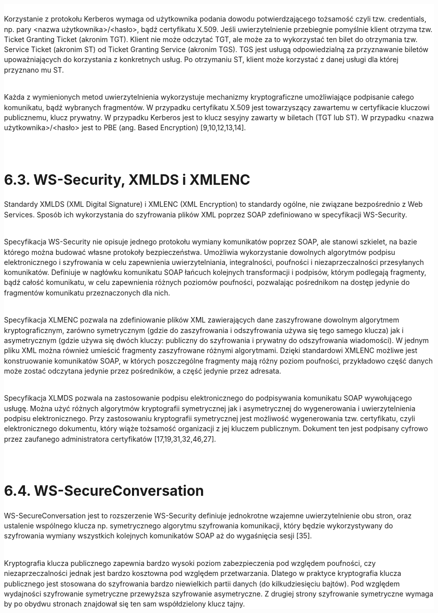 <br/>Korzystanie z protokołu Kerberos wymaga od użytkownika podania dowodu potwierdzającego tożsamość czyli tzw. credentials, np. pary &lt;nazwa użytkownika>/&lt;hasło>, bądź certyfikatu X.509. Jeśli uwierzytelnienie przebiegnie pomyślnie klient otrzyma tzw. Ticket Granting Ticket (akronim TGT). Klient nie może odczytać TGT, ale może za to wykorzystać ten bilet do otrzymania tzw. Service Ticket (akronim ST) od Ticket Granting Service (akronim TGS). TGS jest usługą odpowiedzialną za przyznawanie biletów upoważniających do korzystania z konkretnych usług. Po otrzymaniu ST, klient może korzystać z danej usługi dla której przyznano mu ST.

<br/>Każda z wymienionych metod uwierzytelnienia wykorzystuje mechanizmy kryptograficzne umożliwiające podpisanie całego komunikatu, bądź wybranych fragmentów. W przypadku certyfikatu X.509 jest towarzyszący zawartemu w certyfikacie kluczowi publicznemu, klucz prywatny. W przypadku Kerberos jest to klucz sesyjny zawarty w biletach (TGT lub ST). W przypadku &lt;nazwa użytkownika>/&lt;hasło> jest to PBE (ang.  Based Encryption) [9,10,12,13,14].

<br/>
<h1>6.3. WS-Security, XMLDS i XMLENC</h1>

Standardy XMLDS (XML Digital Signature) i XMLENC (XML Encryption) to standardy ogólne, nie związane bezpośrednio z Web Services. Sposób ich wykorzystania do szyfrowania plików XML poprzez SOAP zdefiniowano w specyfikacji WS-Security.

<br/>Specyfikacja WS-Security nie opisuje jednego protokołu wymiany komunikatów poprzez SOAP, ale stanowi szkielet, na bazie którego można budować własne protokoły bezpieczeństwa. Umożliwia wykorzystanie dowolnych algorytmów podpisu elektronicznego i szyfrowania w celu zapewnienia uwierzytelniania, integralności, poufności i niezaprzeczalności przesyłanych komunikatów. Definiuje w nagłówku komunikatu SOAP łańcuch kolejnych transformacji i podpisów, którym podlegają fragmenty, bądź całość komunikatu, w celu zapewnienia różnych poziomów poufności, pozwalając pośrednikom na dostęp jedynie do fragmentów komunikatu przeznaczonych dla nich.

<br/>Specyfikacja XLMENC pozwala na zdefiniowanie plików XML zawierających dane zaszyfrowane dowolnym algorytmem kryptograficznym, zarówno symetrycznym (gdzie do zaszyfrowania i odszyfrowania używa się tego samego klucza) jak i asymetrycznym (gdzie używa się dwóch kluczy: publiczny do szyfrowania i prywatny do odszyfrowania wiadomości). W jednym pliku XML można również umieścić fragmenty zaszyfrowane różnymi algorytmami. Dzięki standardowi XMLENC możliwe jest konstruowanie komunikatów SOAP, w których poszczególne fragmenty mają różny poziom poufności, przykładowo część danych może zostać odczytana jedynie przez pośredników, a część jedynie przez adresata.

<br/>Specyfikacja XLMDS pozwala na zastosowanie podpisu elektronicznego do podpisywania komunikatu SOAP wywołującego usługę. Można użyć różnych algorytmów kryptografii symetrycznej jak i asymetrycznej do wygenerowania i uwierzytelnienia podpisu elektronicznego. Przy zastosowaniu kryptografii symetrycznej jest możliwość wygenerowania tzw. certyfikatu, czyli elektronicznego dokumentu, który wiąże tożsamość organizacji z jej kluczem publicznym. Dokument ten jest podpisany cyfrowo przez zaufanego administratora certyfikatów [17,19,31,32,46,27].


<br/>
<h1>6.4. WS-SecureConversation</h1>

WS-SecureConversation jest to rozszerzenie WS-Security definiuje jednokrotne wzajemne uwierzytelnienie obu stron, oraz ustalenie wspólnego klucza np. symetrycznego algorytmu szyfrowania komunikacji, który będzie wykorzystywany do szyfrowania wymiany wszystkich kolejnych komunikatów SOAP aż do wygaśnięcia sesji [35].

<br/>Kryptografia klucza publicznego zapewnia bardzo wysoki poziom zabezpieczenia pod względem poufności, czy niezaprzeczalności jednak jest bardzo kosztowna pod względem przetwarzania. Dlatego w praktyce kryptografia klucza publicznego jest stosowana do szyfrowania bardzo niewielkich partii danych (do kilkudziesięciu bajtów). Pod względem wydajności szyfrowanie symetryczne przewyższa szyfrowanie asymetryczne. Z drugiej strony szyfrowanie symetryczne wymaga by po obydwu stronach znajdował się ten sam współdzielony klucz tajny.
